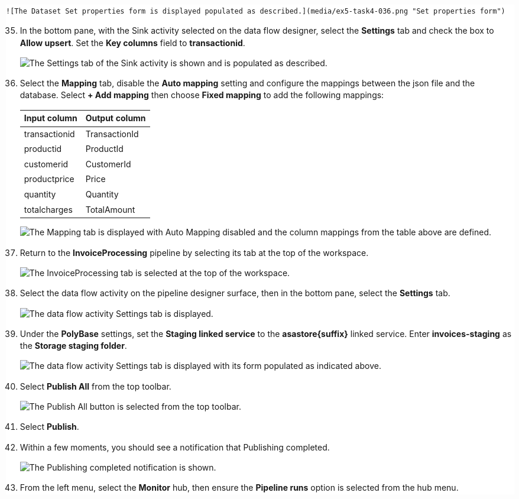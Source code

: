     ![The Dataset Set properties form is displayed populated as described.](media/ex5-task4-036.png "Set properties form")

35. In the bottom pane, with the Sink activity selected on the data flow designer, select the **Settings** tab and check the box to **Allow upsert**. Set the **Key columns** field to **transactionid**.

    ![The Settings tab of the Sink activity is shown and is populated as described.](media/ex5-task4-037.png "Sink Settings tab")

36. Select the **Mapping** tab, disable the **Auto mapping** setting and configure the mappings between the json file and the database. Select **+ Add mapping** then choose **Fixed mapping** to add the following mappings:

    | Input column | Output column |
    |--------------|---------------|
    | transactionid | TransactionId |
    | productid | ProductId |
    | customerid | CustomerId |
    | productprice | Price |
    | quantity  | Quantity |
    | totalcharges | TotalAmount |

    ![The Mapping tab is displayed with Auto Mapping disabled and the column mappings from the table above are defined.](media/ex5-task4-038.png "The Mapping tab")

37. Return to the **InvoiceProcessing** pipeline by selecting its tab at the top of the workspace.

    ![The InvoiceProcessing tab is selected at the top of the workspace.](media/ex5-task4-039.png "The InvoiceProcessing pipeline tab")

38. Select the data flow activity on the pipeline designer surface, then in the bottom pane, select the **Settings** tab.

    ![The data flow activity Settings tab is displayed.](media/ex5-task4-040.png "The Settings tab")

39. Under the **PolyBase** settings, set the **Staging linked service** to the **asastore{suffix}** linked service. Enter **invoices-staging** as the **Storage staging folder**.

    ![The data flow activity Settings tab is displayed with its form populated as indicated above.](media/ex5-task4-041.png "The Settings tab")

40. Select **Publish All** from the top toolbar.

    ![The Publish All button is selected from the top toolbar.](media/ex5-task4-042.png "The Publish all button")

41. Select **Publish**.

42. Within a few moments, you should see a notification that Publishing completed.

    ![The Publishing completed notification is shown.](media/ex5-task4-043.png "The Publishing Completed notification")

43. From the left menu, select the **Monitor** hub, then ensure the **Pipeline runs** option is selected from the hub menu.
